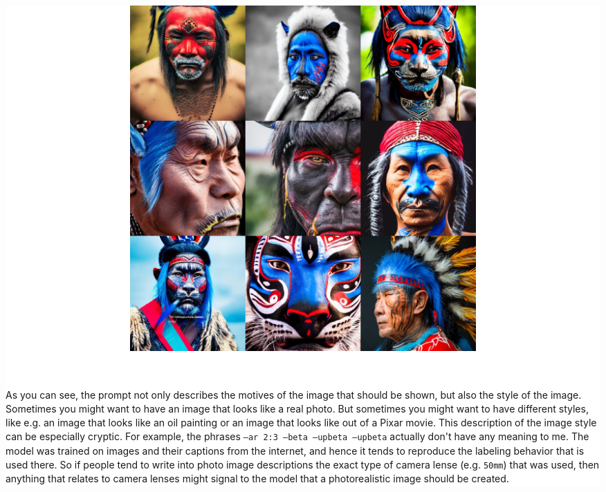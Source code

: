 
<p align="center">
  <img src="/assets/images/stable_diffusion_warrior_chief.jpeg" alt="Warrior chief" width="500"/>
</p>

<br>

As you can see, the prompt not only describes the motives of the image that should be shown, but also the style of the image. Sometimes you might want to have an image that looks like a real photo. But sometimes you might want to have different styles, like e.g. an image that looks like an oil painting or an image that looks like out of a Pixar movie. This description of the image style can be especially cryptic. For example, the phrases `–ar 2:3 –beta –upbeta –upbeta` actually don't have any meaning to me. The model was trained on images and their captions from the internet, and hence it tends to reproduce the labeling behavior that is used there. So if people tend to write into photo image descriptions the exact type of camera lense (e.g. `50mm`) that was used, then anything that relates to camera lenses might signal to the model that a photorealistic image should be created.
